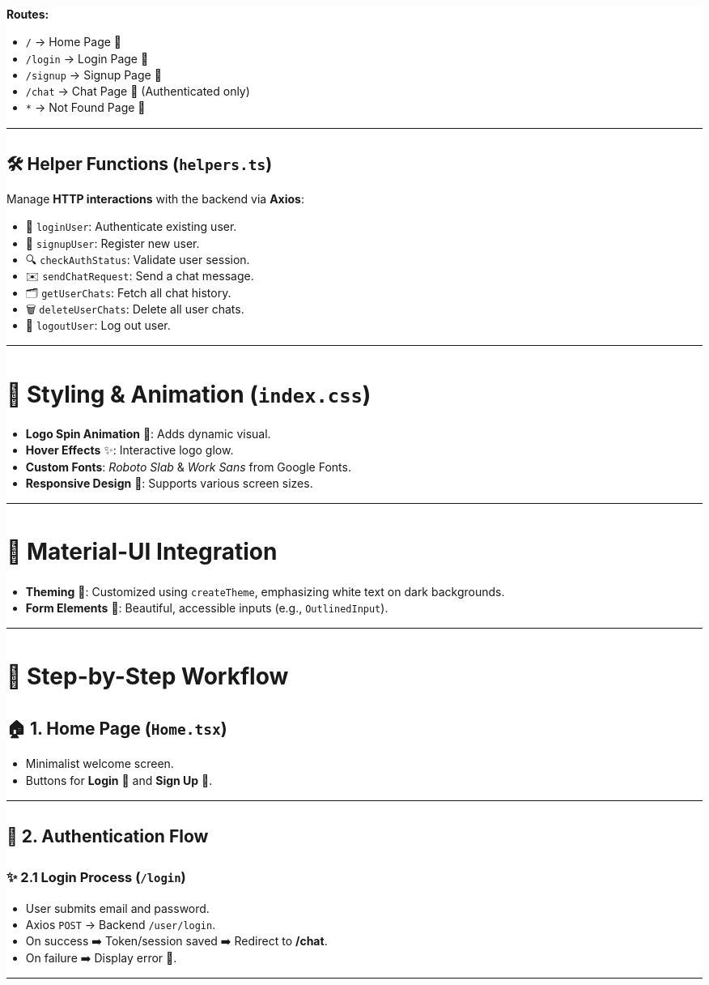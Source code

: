 **Routes:**
- `/` → Home Page 🏡  
- `/login` → Login Page 🔐  
- `/signup` → Signup Page 📝  
- `/chat` → Chat Page 💬 (Authenticated only)
- `*` → Not Found Page 🚫

---

## 🛠️ Helper Functions (`helpers.ts`)
Manage **HTTP interactions** with the backend via **Axios**:

- 🔐 `loginUser`: Authenticate existing user.
- 📝 `signupUser`: Register new user.
- 🔍 `checkAuthStatus`: Validate user session.
- ✉️ `sendChatRequest`: Send a chat message.
- 🗂️ `getUserChats`: Fetch all chat history.
- 🗑️ `deleteUserChats`: Delete all user chats.
- 🚪 `logoutUser`: Log out user.

---

# 🎨 **Styling & Animation (`index.css`)**

- **Logo Spin Animation** 🔄: Adds dynamic visual.
- **Hover Effects** ✨: Interactive logo glow.
- **Custom Fonts**: *Roboto Slab* & *Work Sans* from Google Fonts.
- **Responsive Design** 📱: Supports various screen sizes.

---

# 🎨 **Material-UI Integration**

- **Theming** 🎨: Customized using `createTheme`, emphasizing white text on dark backgrounds.
- **Form Elements** 🧾: Beautiful, accessible inputs (e.g., `OutlinedInput`).

---

# 📜 **Step-by-Step Workflow**

## 🏠 1. **Home Page (`Home.tsx`)**
- Minimalist welcome screen.
- Buttons for **Login** 🔐 and **Sign Up** 📝.

---

## 🔑 2. **Authentication Flow**

### ✨ 2.1 **Login Process (`/login`)**
- User submits email and password.
- Axios `POST` → Backend `/user/login`.
- On success ➡️ Token/session saved ➡️ Redirect to **/chat**.
- On failure ➡️ Display error 🚨.

---
